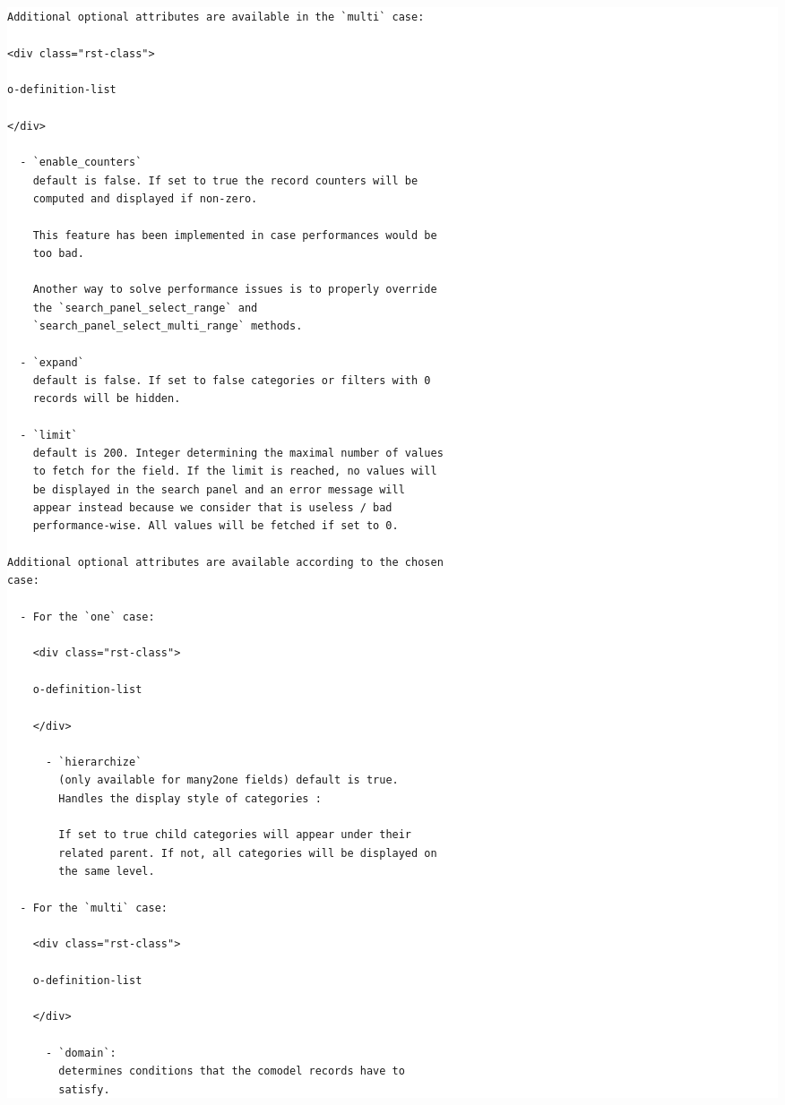     Additional optional attributes are available in the `multi` case:
    
    <div class="rst-class">
    
    o-definition-list
    
    </div>
    
      - `enable_counters`  
        default is false. If set to true the record counters will be
        computed and displayed if non-zero.
        
        This feature has been implemented in case performances would be
        too bad.
        
        Another way to solve performance issues is to properly override
        the `search_panel_select_range` and
        `search_panel_select_multi_range` methods.
    
      - `expand`  
        default is false. If set to false categories or filters with 0
        records will be hidden.
    
      - `limit`  
        default is 200. Integer determining the maximal number of values
        to fetch for the field. If the limit is reached, no values will
        be displayed in the search panel and an error message will
        appear instead because we consider that is useless / bad
        performance-wise. All values will be fetched if set to 0.
    
    Additional optional attributes are available according to the chosen
    case:
    
      - For the `one` case:
        
        <div class="rst-class">
        
        o-definition-list
        
        </div>
        
          - `hierarchize`  
            (only available for many2one fields) default is true.
            Handles the display style of categories :
            
            If set to true child categories will appear under their
            related parent. If not, all categories will be displayed on
            the same level.
    
      - For the `multi` case:
        
        <div class="rst-class">
        
        o-definition-list
        
        </div>
        
          - `domain`:  
            determines conditions that the comodel records have to
            satisfy.
    